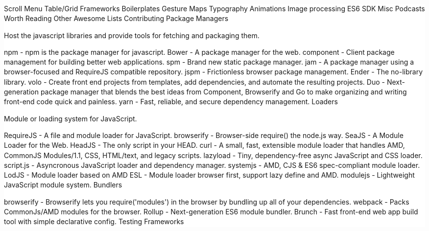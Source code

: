 Scroll
Menu
Table/Grid
Frameworks
Boilerplates
Gesture
Maps
Typography
Animations
Image processing
ES6
SDK
Misc
Podcasts
Worth Reading
Other Awesome Lists
Contributing
Package Managers

Host the javascript libraries and provide tools for fetching and packaging them.

npm - npm is the package manager for javascript.
Bower - A package manager for the web.
component - Client package management for building better web applications.
spm - Brand new static package manager.
jam - A package manager using a browser-focused and RequireJS compatible repository.
jspm - Frictionless browser package management.
Ender - The no-library library.
volo - Create front end projects from templates, add dependencies, and automate the resulting projects.
Duo - Next-generation package manager that blends the best ideas from Component, Browserify and Go to make organizing and writing front-end code quick and painless.
yarn - Fast, reliable, and secure dependency management.
Loaders

Module or loading system for JavaScript.

RequireJS - A file and module loader for JavaScript.
browserify - Browser-side require() the node.js way.
SeaJS - A Module Loader for the Web.
HeadJS - The only script in your HEAD.
curl - A small, fast, extensible module loader that handles AMD, CommonJS Modules/1.1, CSS, HTML/text, and legacy scripts.
lazyload - Tiny, dependency-free async JavaScript and CSS loader.
script.js - Asyncronous JavaScript loader and dependency manager.
systemjs - AMD, CJS & ES6 spec-compliant module loader.
LodJS - Module loader based on AMD
ESL - Module loader browser first, support lazy define and AMD.
modulejs - Lightweight JavaScript module system.
Bundlers

browserify - Browserify lets you require('modules') in the browser by bundling up all of your dependencies.
webpack - Packs CommonJs/AMD modules for the browser.
Rollup - Next-generation ES6 module bundler.
Brunch - Fast front-end web app build tool with simple declarative config.
Testing Frameworks
